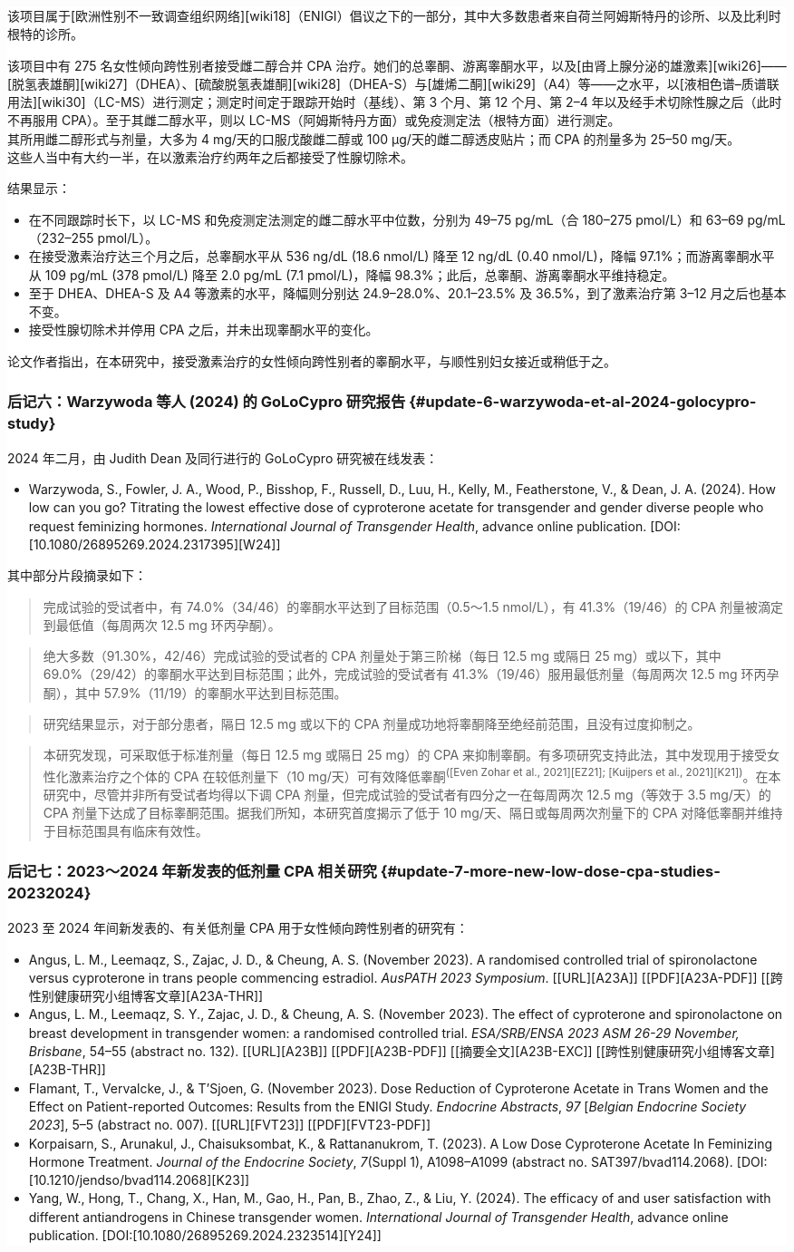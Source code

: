 该项目属于[欧洲性别不一致调查组织网络][wiki18]（ENIGI）倡议之下的一部分，其中大多数患者来自荷兰阿姆斯特丹的诊所、以及比利时根特的诊所。

该项目中有 275 名女性倾向跨性别者接受雌二醇合并 CPA 治疗。她们的总睾酮、游离睾酮水平，以及[由肾上腺分泌的雄激素][wiki26]——[脱氢表雄酮][wiki27]（DHEA）、[硫酸脱氢表雄酮][wiki28]（DHEA-S）与[雄烯二酮][wiki29]（A4）等——之水平，以[液相色谱–质谱联用法][wiki30]（LC-MS）进行测定；测定时间定于跟踪开始时（基线）、第 3 个月、第 12 个月、第 2–4 年以及经手术切除性腺之后（此时不再服用 CPA）。至于其雌二醇水平，则以 LC-MS（阿姆斯特丹方面）或免疫测定法（根特方面）进行测定。\
其所用雌二醇形式与剂量，大多为 4 mg/天的口服戊酸雌二醇或 100 μg/天的雌二醇透皮贴片；而 CPA 的剂量多为 25–50 mg/天。\
这些人当中有大约一半，在以激素治疗约两年之后都接受了性腺切除术。

结果显示：

- 在不同跟踪时长下，以 LC-MS 和免疫测定法测定的雌二醇水平中位数，分别为 49–75 pg/mL（合 180–275 pmol/L）和 63–69 pg/mL（232–255 pmol/L）。
- 在接受激素治疗达三个月之后，总睾酮水平从 536 ng/dL (18.6 nmol/L) 降至 12 ng/dL (0.40 nmol/L)，降幅 97.1%；而游离睾酮水平从 109 pg/mL (378 pmol/L) 降至 2.0 pg/mL (7.1 pmol/L)，降幅 98.3%；此后，总睾酮、游离睾酮水平维持稳定。
- 至于 DHEA、DHEA-S 及 A4 等激素的水平，降幅则分别达 24.9–28.0%、20.1–23.5% 及 36.5%，到了激素治疗第 3–12 月之后也基本不变。
- 接受性腺切除术并停用 CPA 之后，并未出现睾酮水平的变化。

论文作者指出，在本研究中，接受激素治疗的女性倾向跨性别者的睾酮水平，与顺性别妇女接近或稍低于之。

### 后记六：Warzywoda 等人 (2024) 的 GoLoCypro 研究报告 {#update-6-warzywoda-et-al-2024-golocypro-study}

2024 年二月，由 Judith Dean 及同行进行的 GoLoCypro 研究被在线发表：

- Warzywoda, S., Fowler, J. A., Wood, P., Bisshop, F., Russell, D., Luu, H., Kelly, M., Featherstone, V., & Dean, J. A. (2024). How low can you go? Titrating the lowest effective dose of cyproterone acetate for transgender and gender diverse people who request feminizing hormones. *International Journal of Transgender Health*, advance online publication. \[DOI:[10.1080/26895269.2024.2317395][W24]]

其中部分片段摘录如下：

> 完成试验的受试者中，有 74.0%（34/46）的睾酮水平达到了目标范围（0.5～1.5 nmol/L），有 41.3%（19/46）的 CPA 剂量被滴定到最低值（每周两次 12.5 mg 环丙孕酮）。

> 绝大多数（91.30%，42/46）完成试验的受试者的 CPA 剂量处于第三阶梯（每日 12.5 mg 或隔日 25 mg）或以下，其中 69.0%（29/42）的睾酮水平达到目标范围；此外，完成试验的受试者有 41.3%（19/46）服用最低剂量（每周两次 12.5 mg 环丙孕酮），其中 57.9%（11/19）的睾酮水平达到目标范围。

> 研究结果显示，对于部分患者，隔日 12.5 mg 或以下的 CPA 剂量成功地将睾酮降至绝经前范围，且没有过度抑制之。

> 本研究发现，可采取低于标准剂量（每日 12.5 mg 或隔日 25 mg）的 CPA 来抑制睾酮。有多项研究支持此法，其中发现用于接受女性化激素治疗之个体的 CPA 在较低剂量下（10 mg/天）可有效降低睾酮<sup>([Even Zohar et al., 2021][EZ21]; [Kuijpers et al., 2021][K21])</sup>。在本研究中，尽管并非所有受试者均得以下调 CPA 剂量，但完成试验的受试者有四分之一在每周两次 12.5 mg（等效于 3.5 mg/天）的 CPA 剂量下达成了目标睾酮范围。据我们所知，本研究首度揭示了低于 10 mg/天、隔日或每周两次剂量下的 CPA 对降低睾酮并维持于目标范围具有临床有效性。

### 后记七：2023～2024 年新发表的低剂量 CPA 相关研究 {#update-7-more-new-low-dose-cpa-studies-20232024}

2023 至 2024 年间新发表的、有关低剂量 CPA 用于女性倾向跨性别者的研究有：

- Angus, L. M., Leemaqz, S., Zajac, J. D., & Cheung, A. S. (November 2023). A randomised controlled trial of spironolactone versus cyproterone in trans people commencing estradiol. *AusPATH 2023 Symposium*. \[[URL][A23A]] \[[PDF][A23A-PDF]] \[[跨性别健康研究小组博客文章][A23A-THR]]
- Angus, L. M., Leemaqz, S. Y., Zajac, J. D., & Cheung, A. S. (November 2023). The effect of cyproterone and spironolactone on breast development in transgender women: a randomised controlled trial. *ESA/SRB/ENSA 2023 ASM 26-29 November, Brisbane*, 54–55 (abstract no. 132). \[[URL][A23B]] \[[PDF][A23B-PDF]] \[[摘要全文][A23B-EXC]] \[[跨性别健康研究小组博客文章][A23B-THR]]
- Flamant, T., Vervalcke, J., & T’Sjoen, G. (November 2023). Dose Reduction of Cyproterone Acetate in Trans Women and the Effect on Patient-reported Outcomes: Results from the ENIGI Study. *Endocrine Abstracts*, *97* \[*Belgian Endocrine Society 2023*], 5–5 (abstract no. 007). \[[URL][FVT23]] \[[PDF][FVT23-PDF]]
- Korpaisarn, S., Arunakul, J., Chaisuksombat, K., & Rattananukrom, T. (2023). A Low Dose Cyproterone Acetate In Feminizing Hormone Treatment. *Journal of the Endocrine Society*, *7*(Suppl 1), A1098–A1099 (abstract no. SAT397/bvad114.2068). \[DOI:[10.1210/jendso/bvad114.2068][K23]]
- Yang, W., Hong, T., Chang, X., Han, M., Gao, H., Pan, B., Zhao, Z., & Liu, Y. (2024). The efficacy of and user satisfaction with different antiandrogens in Chinese transgender women. *International Journal of Transgender Health*, advance online publication. \[DOI:[10.1080/26895269.2024.2323514][Y24]]

